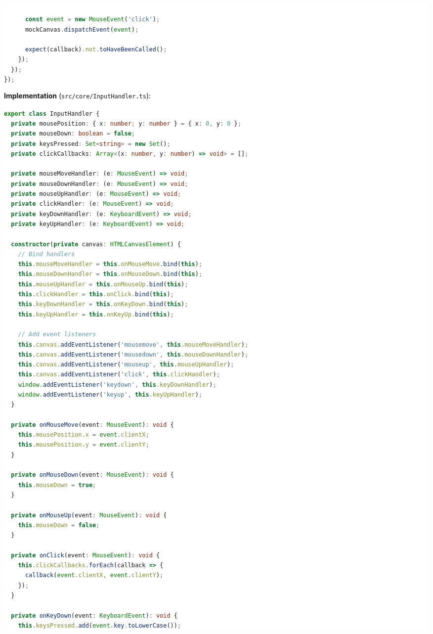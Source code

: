 ```typescript

      const event = new MouseEvent('click');
      mockCanvas.dispatchEvent(event);

      expect(callback).not.toHaveBeenCalled();
    });
  });
});
```

**Implementation** (`src/core/InputHandler.ts`):
```typescript
export class InputHandler {
  private mousePosition: { x: number; y: number } = { x: 0, y: 0 };
  private mouseDown: boolean = false;
  private keysPressed: Set<string> = new Set();
  private clickCallbacks: Array<(x: number, y: number) => void> = [];
  
  private mouseMoveHandler: (e: MouseEvent) => void;
  private mouseDownHandler: (e: MouseEvent) => void;
  private mouseUpHandler: (e: MouseEvent) => void;
  private clickHandler: (e: MouseEvent) => void;
  private keyDownHandler: (e: KeyboardEvent) => void;
  private keyUpHandler: (e: KeyboardEvent) => void;

  constructor(private canvas: HTMLCanvasElement) {
    // Bind handlers
    this.mouseMoveHandler = this.onMouseMove.bind(this);
    this.mouseDownHandler = this.onMouseDown.bind(this);
    this.mouseUpHandler = this.onMouseUp.bind(this);
    this.clickHandler = this.onClick.bind(this);
    this.keyDownHandler = this.onKeyDown.bind(this);
    this.keyUpHandler = this.onKeyUp.bind(this);

    // Add event listeners
    this.canvas.addEventListener('mousemove', this.mouseMoveHandler);
    this.canvas.addEventListener('mousedown', this.mouseDownHandler);
    this.canvas.addEventListener('mouseup', this.mouseUpHandler);
    this.canvas.addEventListener('click', this.clickHandler);
    window.addEventListener('keydown', this.keyDownHandler);
    window.addEventListener('keyup', this.keyUpHandler);
  }

  private onMouseMove(event: MouseEvent): void {
    this.mousePosition.x = event.clientX;
    this.mousePosition.y = event.clientY;
  }

  private onMouseDown(event: MouseEvent): void {
    this.mouseDown = true;
  }

  private onMouseUp(event: MouseEvent): void {
    this.mouseDown = false;
  }

  private onClick(event: MouseEvent): void {
    this.clickCallbacks.forEach(callback => {
      callback(event.clientX, event.clientY);
    });
  }

  private onKeyDown(event: KeyboardEvent): void {
    this.keysPressed.add(event.key.toLowerCase());
```